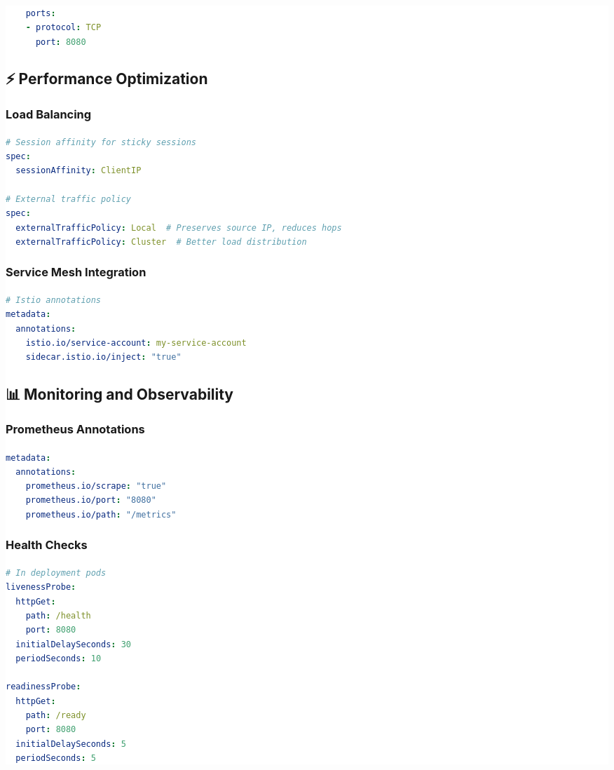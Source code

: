 ```yaml
    ports:
    - protocol: TCP
      port: 8080
```

## ⚡ Performance Optimization

### Load Balancing
```yaml
# Session affinity for sticky sessions
spec:
  sessionAffinity: ClientIP

# External traffic policy
spec:
  externalTrafficPolicy: Local  # Preserves source IP, reduces hops
  externalTrafficPolicy: Cluster  # Better load distribution
```

### Service Mesh Integration
```yaml
# Istio annotations
metadata:
  annotations:
    istio.io/service-account: my-service-account
    sidecar.istio.io/inject: "true"
```

## 📊 Monitoring and Observability

### Prometheus Annotations
```yaml
metadata:
  annotations:
    prometheus.io/scrape: "true"
    prometheus.io/port: "8080"
    prometheus.io/path: "/metrics"
```

### Health Checks
```yaml
# In deployment pods
livenessProbe:
  httpGet:
    path: /health
    port: 8080
  initialDelaySeconds: 30
  periodSeconds: 10

readinessProbe:
  httpGet:
    path: /ready
    port: 8080
  initialDelaySeconds: 5
  periodSeconds: 5
```
